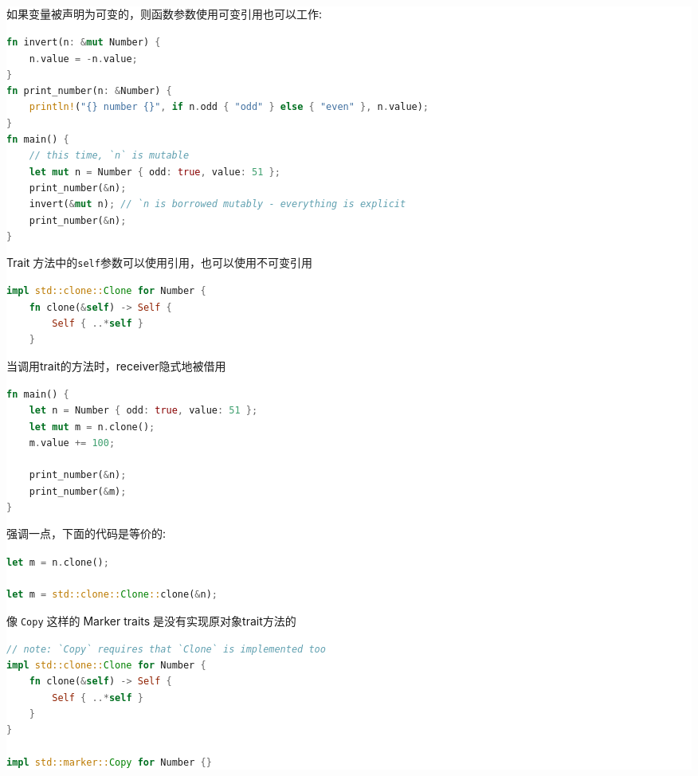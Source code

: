 如果变量被声明为可变的，则函数参数使用可变引用也可以工作:

```rust
fn invert(n: &mut Number) {
    n.value = -n.value;
}
fn print_number(n: &Number) {
    println!("{} number {}", if n.odd { "odd" } else { "even" }, n.value);
}
fn main() {
    // this time, `n` is mutable
    let mut n = Number { odd: true, value: 51 };
    print_number(&n);
    invert(&mut n); // `n is borrowed mutably - everything is explicit
    print_number(&n);
}
```

Trait 方法中的`self`参数可以使用引用，也可以使用不可变引用

```rust
impl std::clone::Clone for Number {
    fn clone(&self) -> Self {
        Self { ..*self }
    }
```

当调用trait的方法时，receiver隐式地被借用

```rust
fn main() {
    let n = Number { odd: true, value: 51 };
    let mut m = n.clone();
    m.value += 100;
    
    print_number(&n);
    print_number(&m);
}
```

强调一点，下面的代码是等价的:

```rust
let m = n.clone();

let m = std::clone::Clone::clone(&n);
```

像 `Copy` 这样的 Marker traits 是没有实现原对象trait方法的

```rust
// note: `Copy` requires that `Clone` is implemented too
impl std::clone::Clone for Number {
    fn clone(&self) -> Self {
        Self { ..*self }
    }
}

impl std::marker::Copy for Number {}
```
